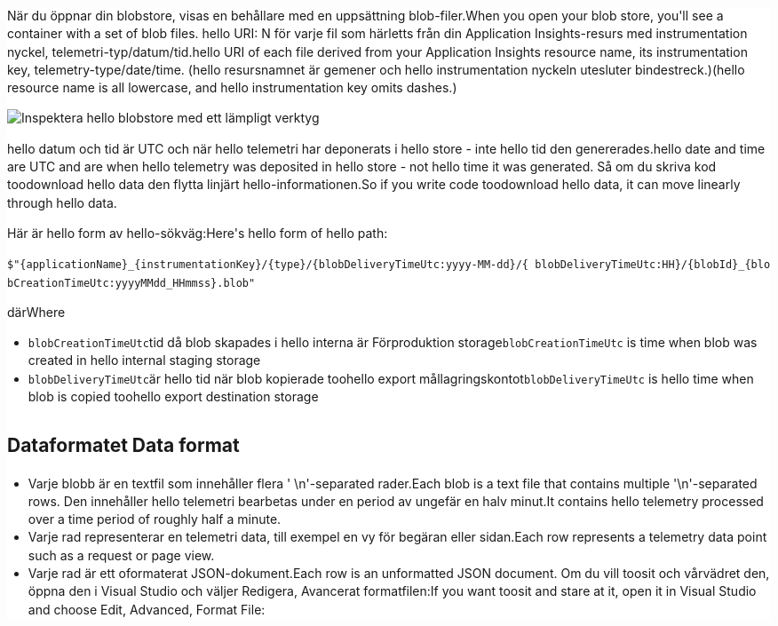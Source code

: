 <span data-ttu-id="76527-157">När du öppnar din blobstore, visas en behållare med en uppsättning blob-filer.</span><span class="sxs-lookup"><span data-stu-id="76527-157">When you open your blob store, you'll see a container with a set of blob files.</span></span> <span data-ttu-id="76527-158">hello URI: N för varje fil som härletts från din Application Insights-resurs med instrumentation nyckel, telemetri-typ/datum/tid.</span><span class="sxs-lookup"><span data-stu-id="76527-158">hello URI of each file derived from your Application Insights resource name, its instrumentation key, telemetry-type/date/time.</span></span> <span data-ttu-id="76527-159">(hello resursnamnet är gemener och hello instrumentation nyckeln utesluter bindestreck.)</span><span class="sxs-lookup"><span data-stu-id="76527-159">(hello resource name is all lowercase, and hello instrumentation key omits dashes.)</span></span>

![Inspektera hello blobstore med ett lämpligt verktyg](./media/app-insights-export-telemetry/04-data.png)

<span data-ttu-id="76527-161">hello datum och tid är UTC och när hello telemetri har deponerats i hello store - inte hello tid den genererades.</span><span class="sxs-lookup"><span data-stu-id="76527-161">hello date and time are UTC and are when hello telemetry was deposited in hello store - not hello time it was generated.</span></span> <span data-ttu-id="76527-162">Så om du skriva kod toodownload hello data den flytta linjärt hello-informationen.</span><span class="sxs-lookup"><span data-stu-id="76527-162">So if you write code toodownload hello data, it can move linearly through hello data.</span></span>

<span data-ttu-id="76527-163">Här är hello form av hello-sökväg:</span><span class="sxs-lookup"><span data-stu-id="76527-163">Here's hello form of hello path:</span></span>

    $"{applicationName}_{instrumentationKey}/{type}/{blobDeliveryTimeUtc:yyyy-MM-dd}/{ blobDeliveryTimeUtc:HH}/{blobId}_{blobCreationTimeUtc:yyyyMMdd_HHmmss}.blob"

<span data-ttu-id="76527-164">där</span><span class="sxs-lookup"><span data-stu-id="76527-164">Where</span></span>

* <span data-ttu-id="76527-165">`blobCreationTimeUtc`tid då blob skapades i hello interna är Förproduktion storage</span><span class="sxs-lookup"><span data-stu-id="76527-165">`blobCreationTimeUtc` is time when blob was created in hello internal staging storage</span></span>
* <span data-ttu-id="76527-166">`blobDeliveryTimeUtc`är hello tid när blob kopierade toohello export mållagringskontot</span><span class="sxs-lookup"><span data-stu-id="76527-166">`blobDeliveryTimeUtc` is hello time when blob is copied toohello export destination storage</span></span>

## <span data-ttu-id="76527-167"><a name="format"></a>Dataformatet</span><span class="sxs-lookup"><span data-stu-id="76527-167"><a name="format"></a> Data format</span></span>
* <span data-ttu-id="76527-168">Varje blobb är en textfil som innehåller flera ' \n'-separated rader.</span><span class="sxs-lookup"><span data-stu-id="76527-168">Each blob is a text file that contains multiple '\n'-separated rows.</span></span> <span data-ttu-id="76527-169">Den innehåller hello telemetri bearbetas under en period av ungefär en halv minut.</span><span class="sxs-lookup"><span data-stu-id="76527-169">It contains hello telemetry processed over a time period of roughly half a minute.</span></span>
* <span data-ttu-id="76527-170">Varje rad representerar en telemetri data, till exempel en vy för begäran eller sidan.</span><span class="sxs-lookup"><span data-stu-id="76527-170">Each row represents a telemetry data point such as a request or page view.</span></span>
* <span data-ttu-id="76527-171">Varje rad är ett oformaterat JSON-dokument.</span><span class="sxs-lookup"><span data-stu-id="76527-171">Each row is an unformatted JSON document.</span></span> <span data-ttu-id="76527-172">Om du vill toosit och vårvädret den, öppna den i Visual Studio och väljer Redigera, Avancerat formatfilen:</span><span class="sxs-lookup"><span data-stu-id="76527-172">If you want toosit and stare at it, open it in Visual Studio and choose Edit, Advanced, Format File:</span></span>
